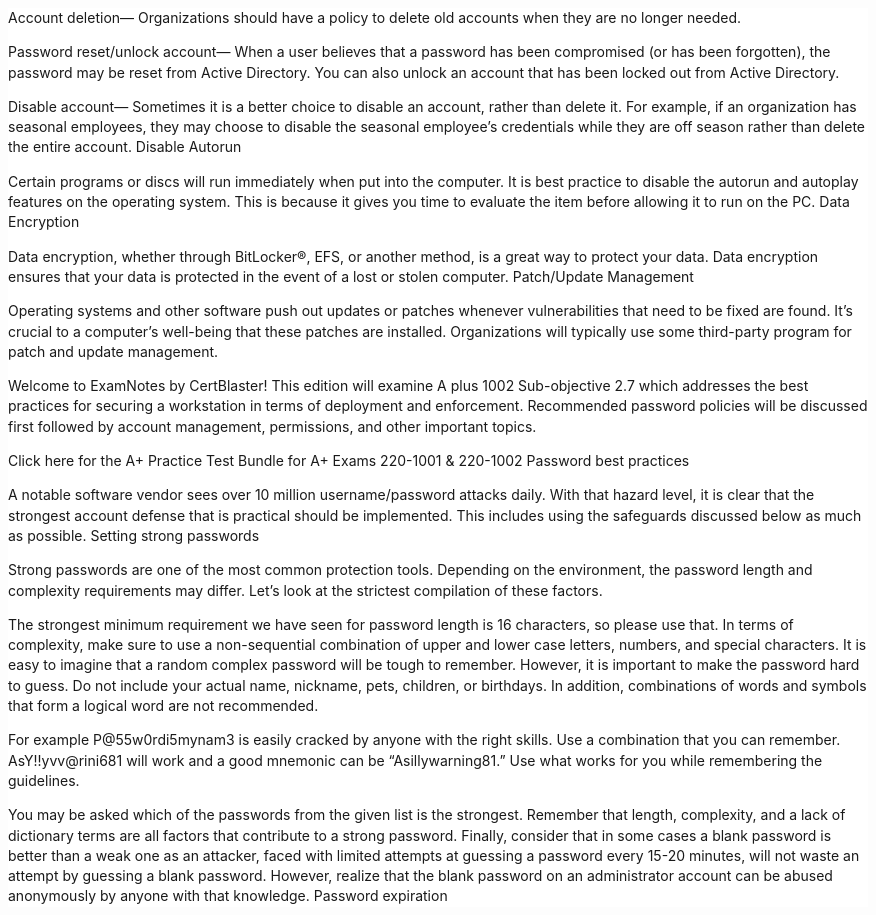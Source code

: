 Account deletion— Organizations should have a policy to delete old accounts when they are no longer needed.

Password reset/unlock account— When a user believes that a password has been compromised (or has been forgotten), the password may be reset from Active Directory. You can also unlock an account that has been locked out from Active Directory.

Disable account— Sometimes it is a better choice to disable an account, rather than delete it. For example, if an organization has seasonal employees, they may choose to disable the seasonal employee’s credentials while they are off season rather than delete the entire account.
Disable Autorun

Certain programs or discs will run immediately when put into the computer. It is best practice to disable the autorun and autoplay features on the operating system. This is because it gives you time to evaluate the item before allowing it to run on the PC.
Data Encryption

Data encryption, whether through BitLocker®, EFS, or another method, is a great way to protect your data. Data encryption ensures that your data is protected in the event of a lost or stolen computer.
Patch/Update Management

Operating systems and other software push out updates or patches whenever vulnerabilities that need to be fixed are found. It’s crucial to a computer’s well-being that these patches are installed. Organizations will typically use some third-party program for patch and update management.



Welcome to ExamNotes by CertBlaster! This edition will examine A plus 1002 Sub-objective 2.7 which addresses the best practices for securing a workstation in terms of deployment and enforcement. Recommended password policies will be discussed first followed by account management, permissions, and other important topics.

Click here for the A+ Practice Test Bundle for A+ Exams 220-1001 & 220-1002
Password best practices

A notable software vendor sees over 10 million username/password attacks daily. With that hazard level, it is clear that the strongest account defense that is practical should be implemented. This includes using the safeguards discussed below as much as possible.
Setting strong passwords

Strong passwords are one of the most common protection tools. Depending on the environment, the password length and complexity requirements may differ. Let’s look at the strictest compilation of these factors.

The strongest minimum requirement we have seen for password length is 16 characters, so please use that. In terms of complexity, make sure to use a non-sequential combination of upper and lower case letters, numbers, and special characters. It is easy to imagine that a random complex password will be tough to remember. However, it is important to make the password hard to guess. Do not include your actual name, nickname, pets, children, or birthdays. In addition, combinations of words and symbols that form a logical word are not recommended.

For example P@55w0rdi5mynam3 is easily cracked by anyone with the right skills. Use a combination that you can remember. AsY!!yvv@rini681 will work and a good mnemonic can be “Asillywarning81.” Use what works for you while remembering the guidelines.

You may be asked which of the passwords from the given list is the strongest. Remember that length, complexity, and a lack of dictionary terms are all factors that contribute to a strong password. Finally, consider that in some cases a blank password is better than a weak one as an attacker, faced with limited attempts at guessing a password every 15-20 minutes, will not waste an attempt by guessing a blank password. However, realize that the blank password on an administrator account can be abused anonymously by anyone with that knowledge.
Password expiration
